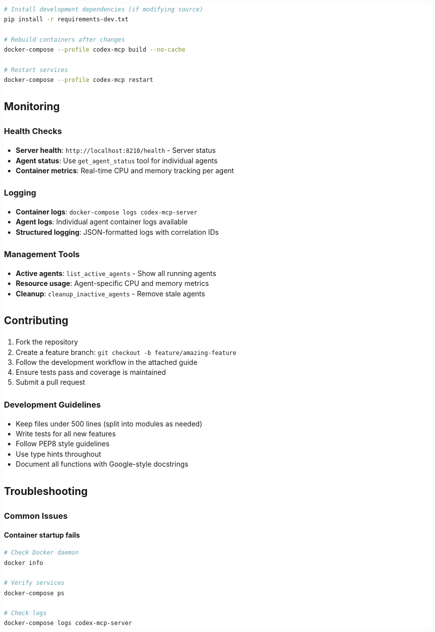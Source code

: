 ```bash
# Install development dependencies (if modifying source)
pip install -r requirements-dev.txt

# Rebuild containers after changes
docker-compose --profile codex-mcp build --no-cache

# Restart services
docker-compose --profile codex-mcp restart
```

## Monitoring

### Health Checks
- **Server health**: `http://localhost:8210/health` - Server status
- **Agent status**: Use `get_agent_status` tool for individual agents
- **Container metrics**: Real-time CPU and memory tracking per agent

### Logging
- **Container logs**: `docker-compose logs codex-mcp-server`
- **Agent logs**: Individual agent container logs available
- **Structured logging**: JSON-formatted logs with correlation IDs

### Management Tools
- **Active agents**: `list_active_agents` - Show all running agents
- **Resource usage**: Agent-specific CPU and memory metrics
- **Cleanup**: `cleanup_inactive_agents` - Remove stale agents

## Contributing

1. Fork the repository
2. Create a feature branch: `git checkout -b feature/amazing-feature`
3. Follow the development workflow in the attached guide
4. Ensure tests pass and coverage is maintained
5. Submit a pull request

### Development Guidelines
- Keep files under 500 lines (split into modules as needed)
- Write tests for all new features
- Follow PEP8 style guidelines
- Use type hints throughout
- Document all functions with Google-style docstrings

## Troubleshooting

### Common Issues

**Container startup fails**
```bash
# Check Docker daemon
docker info

# Verify services
docker-compose ps

# Check logs
docker-compose logs codex-mcp-server
```
